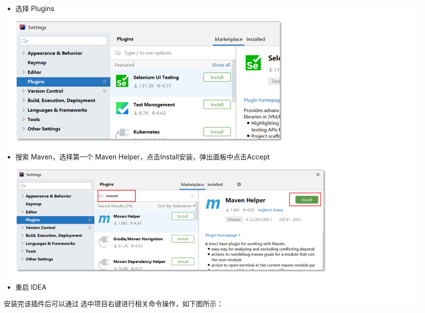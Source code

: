 - 选择 Plugins

  <img src="./assets/image-20210726192224914.png" alt="image-20210726192224914" style="zoom:80%;" />

- 搜索 Maven，选择第一个 Maven Helper，点击Install安装，弹出面板中点击Accept

  <img src="./assets/image-20210726192244567.png" alt="image-20210726192244567" style="zoom:80%;" />

- 重启 IDEA

安装完该插件后可以通过 选中项目右键进行相关命令操作，如下图所示：
